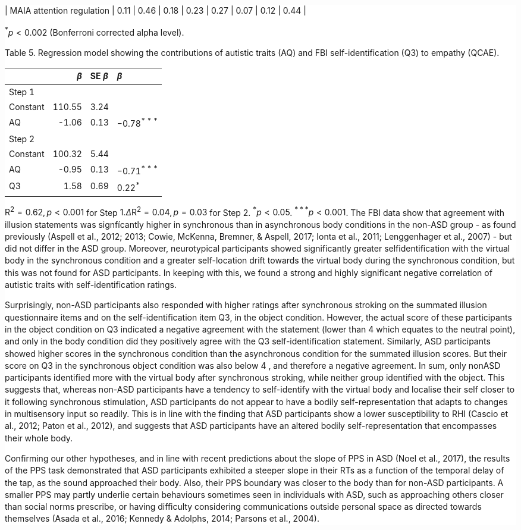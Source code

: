 | MAIA attention regulation | 0.11 | 0.46 | 0.18 | 0.23 | 0.27 | 0.07 | 0.12 | 0.44 |

${ }^{*} p<0.002$ (Bonferroni corrected alpha level).

Table 5. Regression model showing the contributions of autistic traits (AQ) and FBI self-identification (Q3) to empathy (QCAE).

|  | $\beta$ | SE $\beta$ | $\beta$ |
| :-- | --: | :-- | :-- |
| Step 1 |  |  |  |
| Constant | 110.55 | 3.24 |  |
| AQ | -1.06 | 0.13 | $-0.78^{* * *}$ |
| Step 2 |  |  |  |
| Constant | 100.32 | 5.44 |  |
| AQ | -0.95 | 0.13 | $-0.71^{* * *}$ |
| Q3 | 1.58 | 0.69 | $0.22^{*}$ |

$\mathrm{R}^{2}=0.62, p<0.001$ for Step $1 . \Delta \mathrm{R}^{2}=0.04, p=0.03$ for Step 2.
${ }^{*} p<0.05$.
${ }^{* * *} p<0.001$.
The FBI data show that agreement with illusion statements was signfícantly higher in synchronous than in asynchronous body conditions in the non-ASD group - as found previously (Aspell et al., 2012; 2013; Cowie, McKenna, Bremner, \& Aspell, 2017; Ionta et al., 2011; Lenggenhager et al., 2007) - but did not differ in the ASD group. Moreover, neurotypical participants showed significantly greater selfidentification with the virtual body in the synchronous condition and a greater self-location drift towards the virtual body during the synchronous condition, but this was not found for ASD participants. In keeping with this, we found a strong and highly significant negative correlation of autistic traits with self-identification ratings.

Surprisingly, non-ASD participants also responded with higher ratings after synchronous stroking on the summated illusion questionnaire items and on the self-identification item Q3, in the object condition. However, the actual score of these participants in the object condition on Q3 indicated a negative agreement with the statement (lower than 4 which equates to the neutral point), and only in the body condition did they positively agree with the Q3 self-identification statement. Similarly, ASD participants showed higher scores in the synchronous condition than the asynchronous
condition for the summated illusion scores. But their score on Q3 in the synchronous object condition was also below 4 , and therefore a negative agreement. In sum, only nonASD participants identified more with the virtual body after synchronous stroking, while neither group identified with the object. This suggests that, whereas non-ASD participants have a tendency to self-identify with the virtual body and localise their self closer to it following synchronous stimulation, ASD participants do not appear to have a bodily self-representation that adapts to changes in multisensory input so readily. This is in line with the finding that ASD participants show a lower susceptibility to RHI (Cascio et al., 2012; Paton et al., 2012), and suggests that ASD participants have an altered bodily self-representation that encompasses their whole body.

Confirming our other hypotheses, and in line with recent predictions about the slope of PPS in ASD (Noel et al., 2017), the results of the PPS task demonstrated that ASD participants exhibited a steeper slope in their RTs as a function of the temporal delay of the tap, as the sound approached their body. Also, their PPS boundary was closer to the body than for non-ASD participants. A smaller PPS may partly underlie certain behaviours sometimes seen in individuals with ASD, such as approaching others closer than social norms prescribe, or having difficulty considering communications outside personal space as directed towards themselves (Asada et al., 2016; Kennedy \& Adolphs, 2014; Parsons et al., 2004).
